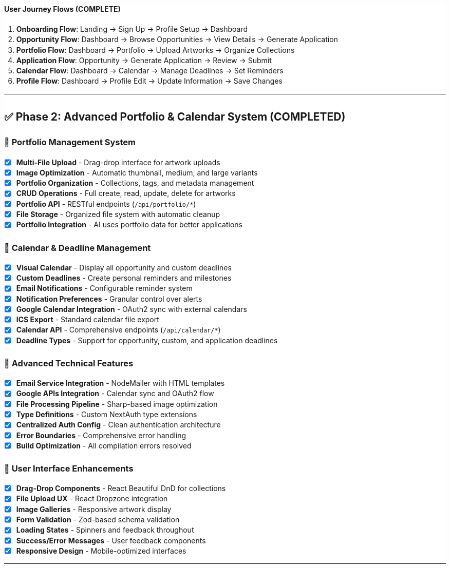#### User Journey Flows (COMPLETE)
1. **Onboarding Flow**: Landing → Sign Up → Profile Setup → Dashboard
2. **Opportunity Flow**: Dashboard → Browse Opportunities → View Details → Generate Application
3. **Portfolio Flow**: Dashboard → Portfolio → Upload Artworks → Organize Collections
4. **Application Flow**: Opportunity → Generate Application → Review → Submit
5. **Calendar Flow**: Dashboard → Calendar → Manage Deadlines → Set Reminders
6. **Profile Flow**: Dashboard → Profile Edit → Update Information → Save Changes

---

## ✅ **Phase 2: Advanced Portfolio & Calendar System (COMPLETED)**

### 🎨 **Portfolio Management System**
- [x] **Multi-File Upload** - Drag-drop interface for artwork uploads
- [x] **Image Optimization** - Automatic thumbnail, medium, and large variants
- [x] **Portfolio Organization** - Collections, tags, and metadata management
- [x] **CRUD Operations** - Full create, read, update, delete for artworks
- [x] **Portfolio API** - RESTful endpoints (`/api/portfolio/*`)
- [x] **File Storage** - Organized file system with automatic cleanup
- [x] **Portfolio Integration** - AI uses portfolio data for better applications

### 📅 **Calendar & Deadline Management**
- [x] **Visual Calendar** - Display all opportunity and custom deadlines
- [x] **Custom Deadlines** - Create personal reminders and milestones
- [x] **Email Notifications** - Configurable reminder system
- [x] **Notification Preferences** - Granular control over alerts
- [x] **Google Calendar Integration** - OAuth2 sync with external calendars
- [x] **ICS Export** - Standard calendar file export
- [x] **Calendar API** - Comprehensive endpoints (`/api/calendar/*`)
- [x] **Deadline Types** - Support for opportunity, custom, and application deadlines

### 🔧 **Advanced Technical Features**
- [x] **Email Service Integration** - NodeMailer with HTML templates
- [x] **Google APIs Integration** - Calendar sync and OAuth2 flow
- [x] **File Processing Pipeline** - Sharp-based image optimization
- [x] **Type Definitions** - Custom NextAuth type extensions
- [x] **Centralized Auth Config** - Clean authentication architecture
- [x] **Error Boundaries** - Comprehensive error handling
- [x] **Build Optimization** - All compilation errors resolved

### 📱 **User Interface Enhancements**
- [x] **Drag-Drop Components** - React Beautiful DnD for collections
- [x] **File Upload UX** - React Dropzone integration
- [x] **Image Galleries** - Responsive artwork display
- [x] **Form Validation** - Zod-based schema validation
- [x] **Loading States** - Spinners and feedback throughout
- [x] **Success/Error Messages** - User feedback components
- [x] **Responsive Design** - Mobile-optimized interfaces

---